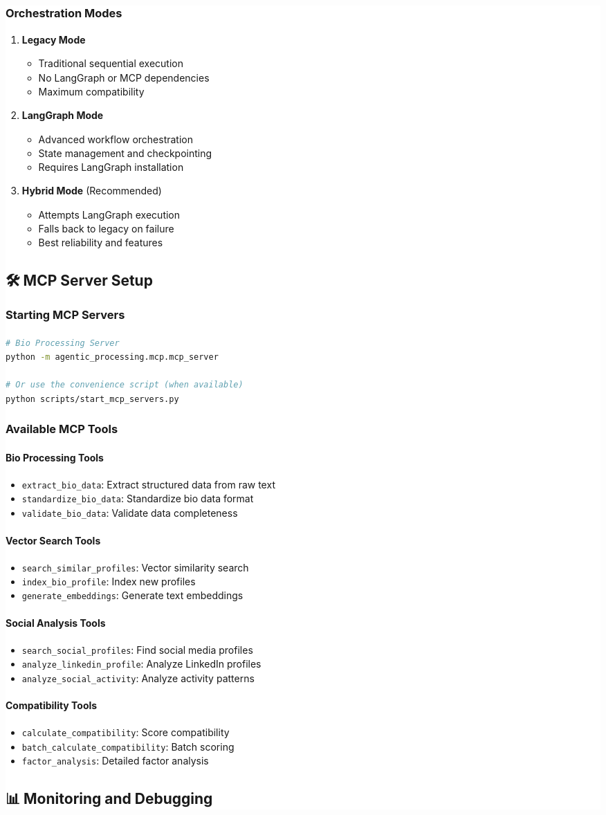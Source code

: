 ### Orchestration Modes

1. **Legacy Mode**
   - Traditional sequential execution
   - No LangGraph or MCP dependencies
   - Maximum compatibility

2. **LangGraph Mode**
   - Advanced workflow orchestration
   - State management and checkpointing
   - Requires LangGraph installation

3. **Hybrid Mode** (Recommended)
   - Attempts LangGraph execution
   - Falls back to legacy on failure
   - Best reliability and features

## 🛠️ MCP Server Setup

### Starting MCP Servers

```bash
# Bio Processing Server
python -m agentic_processing.mcp.mcp_server

# Or use the convenience script (when available)
python scripts/start_mcp_servers.py
```

### Available MCP Tools

#### Bio Processing Tools
- `extract_bio_data`: Extract structured data from raw text
- `standardize_bio_data`: Standardize bio data format
- `validate_bio_data`: Validate data completeness

#### Vector Search Tools
- `search_similar_profiles`: Vector similarity search
- `index_bio_profile`: Index new profiles
- `generate_embeddings`: Generate text embeddings

#### Social Analysis Tools
- `search_social_profiles`: Find social media profiles
- `analyze_linkedin_profile`: Analyze LinkedIn profiles
- `analyze_social_activity`: Analyze activity patterns

#### Compatibility Tools
- `calculate_compatibility`: Score compatibility
- `batch_calculate_compatibility`: Batch scoring
- `factor_analysis`: Detailed factor analysis

## 📊 Monitoring and Debugging
